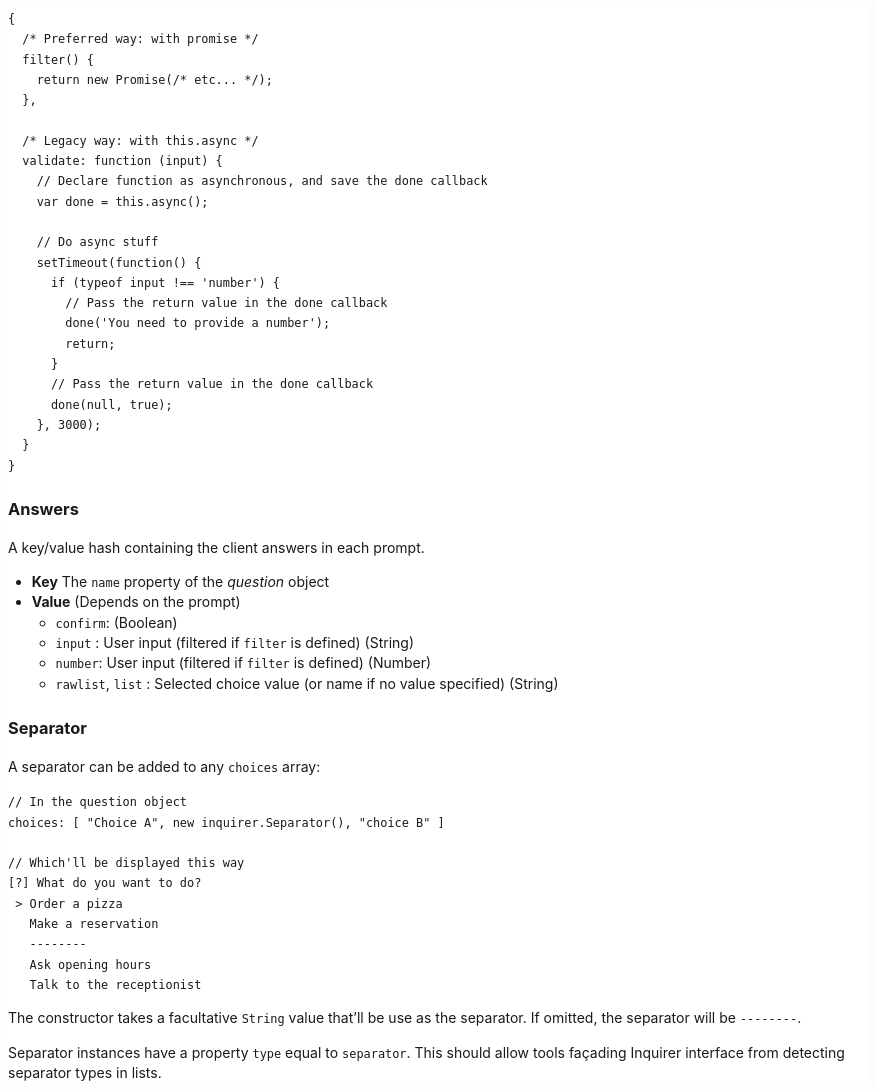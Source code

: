     {
      /* Preferred way: with promise */
      filter() {
        return new Promise(/* etc... */);
      },

      /* Legacy way: with this.async */
      validate: function (input) {
        // Declare function as asynchronous, and save the done callback
        var done = this.async();

        // Do async stuff
        setTimeout(function() {
          if (typeof input !== 'number') {
            // Pass the return value in the done callback
            done('You need to provide a number');
            return;
          }
          // Pass the return value in the done callback
          done(null, true);
        }, 3000);
      }
    }

### Answers

<span id="answers"></span> A key/value hash containing the client answers in each prompt.

-   **Key** The `name` property of the *question* object
-   **Value** (Depends on the prompt)
    -   `confirm`: (Boolean)
    -   `input` : User input (filtered if `filter` is defined) (String)
    -   `number`: User input (filtered if `filter` is defined) (Number)
    -   `rawlist`, `list` : Selected choice value (or name if no value specified) (String)

### Separator

<span id="separator"></span> A separator can be added to any `choices` array:

    // In the question object
    choices: [ "Choice A", new inquirer.Separator(), "choice B" ]

    // Which'll be displayed this way
    [?] What do you want to do?
     > Order a pizza
       Make a reservation
       --------
       Ask opening hours
       Talk to the receptionist

The constructor takes a facultative `String` value that’ll be use as the separator. If omitted, the separator will be `--------`.

Separator instances have a property `type` equal to `separator`. This should allow tools façading Inquirer interface from detecting separator types in lists.
